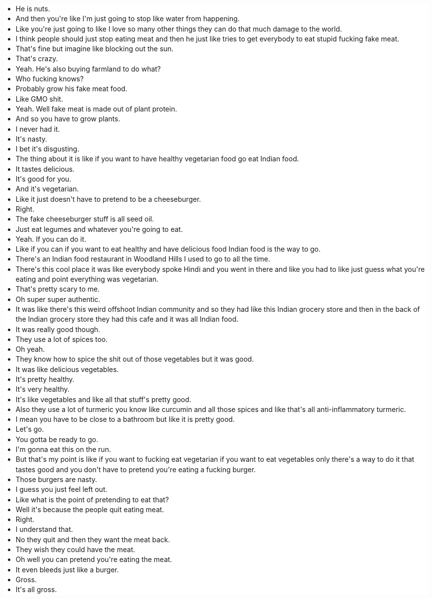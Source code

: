 *  He is nuts.
*  And then you're like I'm just going to stop like water from happening.
*  Like you're just going to like I love so many other things they can do that much damage to the world.
*  I think people should just stop eating meat and then he just like tries to get everybody to eat stupid fucking fake meat.
*  That's fine but imagine like blocking out the sun.
*  That's crazy.
*  Yeah. He's also buying farmland to do what?
*  Who fucking knows?
*  Probably grow his fake meat food.
*  Like GMO shit.
*  Yeah. Well fake meat is made out of plant protein.
*  And so you have to grow plants.
*  I never had it.
*  It's nasty.
*  I bet it's disgusting.
*  The thing about it is like if you want to have healthy vegetarian food go eat Indian food.
*  It tastes delicious.
*  It's good for you.
*  And it's vegetarian.
*  Like it just doesn't have to pretend to be a cheeseburger.
*  Right.
*  The fake cheeseburger stuff is all seed oil.
*  Just eat legumes and whatever you're going to eat.
*  Yeah. If you can do it.
*  Like if you can if you want to eat healthy and have delicious food Indian food is the way to go.
*  There's an Indian food restaurant in Woodland Hills I used to go to all the time.
*  There's this cool place it was like everybody spoke Hindi and you went in there and like you had to like just guess what you're eating and point everything was vegetarian.
*  That's pretty scary to me.
*  Oh super super authentic.
*  It was like there's this weird offshoot Indian community and so they had like this Indian grocery store and then in the back of the Indian grocery store they had this cafe and it was all Indian food.
*  It was really good though.
*  They use a lot of spices too.
*  Oh yeah.
*  They know how to spice the shit out of those vegetables but it was good.
*  It was like delicious vegetables.
*  It's pretty healthy.
*  It's very healthy.
*  It's like vegetables and like all that stuff's pretty good.
*  Also they use a lot of turmeric you know like curcumin and all those spices and like that's all anti-inflammatory turmeric.
*  I mean you have to be close to a bathroom but like it is pretty good.
*  Let's go.
*  You gotta be ready to go.
*  I'm gonna eat this on the run.
*  But that's my point is like if you want to fucking eat vegetarian if you want to eat vegetables only there's a way to do it that tastes good and you don't have to pretend you're eating a fucking burger.
*  Those burgers are nasty.
*  I guess you just feel left out.
*  Like what is the point of pretending to eat that?
*  Well it's because the people quit eating meat.
*  Right.
*  I understand that.
*  No they quit and then they want the meat back.
*  They wish they could have the meat.
*  Oh well you can pretend you're eating the meat.
*  It even bleeds just like a burger.
*  Gross.
*  It's all gross.